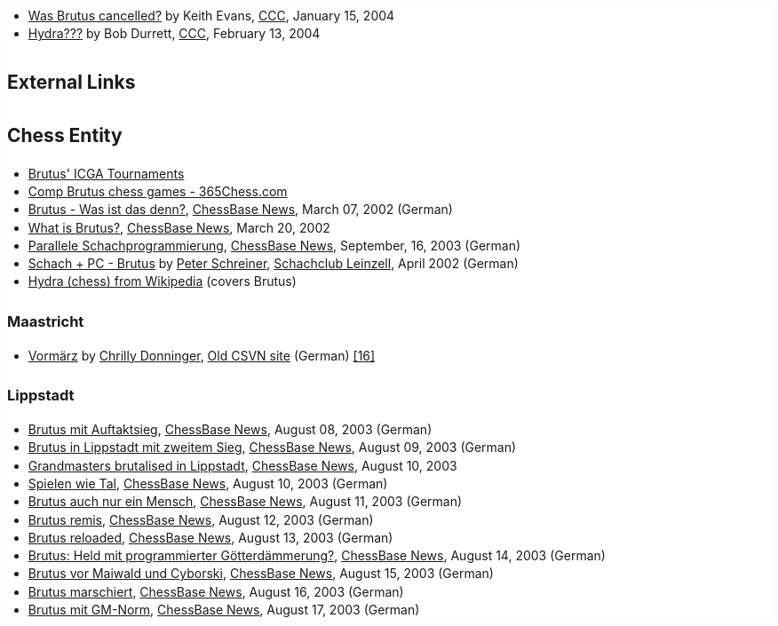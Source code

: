 - [Was Brutus cancelled?](https://www.stmintz.com/ccc/index.php?id=342681) by Keith Evans, [CCC](CCC "CCC"), January 15, 2004
- [Hydra???](https://www.stmintz.com/ccc/index.php?id=348870) by Bob Durrett, [CCC](CCC "CCC"), February 13, 2004

## External Links

## Chess Entity

- [Brutus' ICGA Tournaments](https://www.game-ai-forum.org/icga-tournaments/program.php?id=65)
- [Comp Brutus chess games - 365Chess.com](http://www.365chess.com/players/Comp_Brutus)
- [Brutus - Was ist das denn?](https://de.chessbase.com/post/brutus-was-ist-das-denn-), [ChessBase News](ChessBase "ChessBase"), March 07, 2002 (German)
- [What is Brutus?](https://en.chessbase.com/post/what-is-brutus-), [ChessBase News](ChessBase "ChessBase"), March 20, 2002
- [Parallele Schachprogrammierung](https://de.chessbase.com/post/parallele-schachprogrammierung), [ChessBase News](ChessBase "ChessBase"), September, 16, 2003 (German)
- [Schach + PC - Brutus](http://scleinzell.schachvereine.de/p_themen/brutus.shtml) by [Peter Schreiner](Peter_Schreiner "Peter Schreiner"), [Schachclub Leinzell](http://scleinzell.schachvereine.de/home/news.shtml), April 2002 (German)
- [Hydra (chess) from Wikipedia](<https://en.wikipedia.org/wiki/Hydra_(chess)>) (covers Brutus)

### Maastricht

- [Vormärz](http://old.csvn.nl/VorMaerz.html) by [Chrilly Donninger](Chrilly_Donninger "Chrilly Donninger"), [Old CSVN site](CSVN "CSVN") (German) <a id="cite-note-16" href="#cite-ref-16">[16]</a>

### Lippstadt

- [Brutus mit Auftaktsieg](https://de.chessbase.com/post/brutus-mit-auftaktsieg), [ChessBase News](ChessBase "ChessBase"), August 08, 2003 (German)
- [Brutus in Lippstadt mit zweitem Sieg](https://de.chessbase.com/post/brutus-in-lippstadt-mit-zweitem-sieg), [ChessBase News](ChessBase "ChessBase"), August 09, 2003 (German)
- [Grandmasters brutalised in Lippstadt](https://en.chessbase.com/post/grandmasters-brutalised-in-lippstadt), [ChessBase News](ChessBase "ChessBase"), August 10, 2003
- [Spielen wie Tal](https://de.chessbase.com/post/spielen-wie-tal-1), [ChessBase News](ChessBase "ChessBase"), August 10, 2003 (German)
- [Brutus auch nur ein Mensch](https://de.chessbase.com/post/brutus-auch-nur-ein-mensch), [ChessBase News](ChessBase "ChessBase"), August 11, 2003 (German)
- [Brutus remis](https://de.chessbase.com/post/brutus-remis), [ChessBase News](ChessBase "ChessBase"), August 12, 2003 (German)
- [Brutus reloaded](https://de.chessbase.com/post/brutus-reloaded), [ChessBase News](ChessBase "ChessBase"), August 13, 2003 (German)
- [Brutus: Held mit programmierter Götterdämmerung?](https://de.chessbase.com/post/brutus-held-mit-programmierter-gtterdmmerung-), [ChessBase News](ChessBase "ChessBase"), August 14, 2003 (German)
- [Brutus vor Maiwald und Cyborski](https://de.chessbase.com/post/brutus-vor-maiwald-und-cyborski), [ChessBase News](ChessBase "ChessBase"), August 15, 2003 (German)
- [Brutus marschiert](https://de.chessbase.com/post/brutus-marschiert), [ChessBase News](ChessBase "ChessBase"), August 16, 2003 (German)
- [Brutus mit GM-Norm](https://de.chessbase.com/post/brutus-mit-gm-norm), [ChessBase News](ChessBase "ChessBase"), August 17, 2003 (German)
